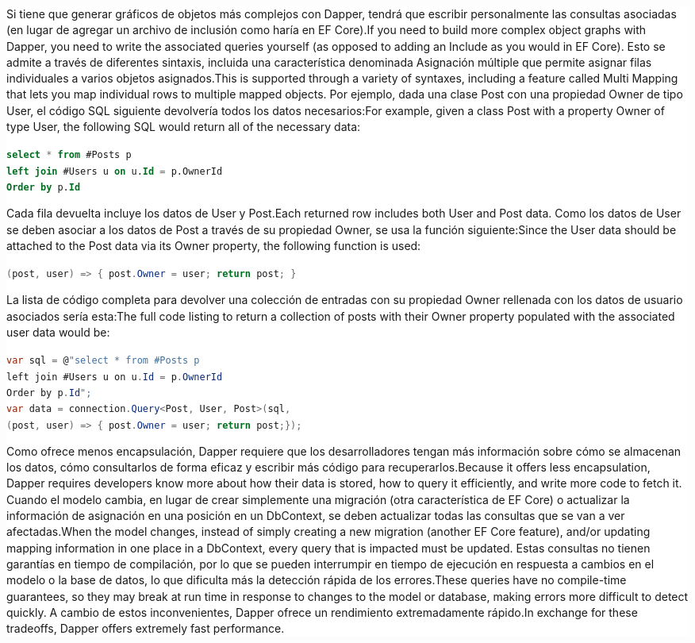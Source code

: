 <span data-ttu-id="29251-229">Si tiene que generar gráficos de objetos más complejos con Dapper, tendrá que escribir personalmente las consultas asociadas (en lugar de agregar un archivo de inclusión como haría en EF Core).</span><span class="sxs-lookup"><span data-stu-id="29251-229">If you need to build more complex object graphs with Dapper, you need to write the associated queries yourself (as opposed to adding an Include as you would in EF Core).</span></span> <span data-ttu-id="29251-230">Esto se admite a través de diferentes sintaxis, incluida una característica denominada Asignación múltiple que permite asignar filas individuales a varios objetos asignados.</span><span class="sxs-lookup"><span data-stu-id="29251-230">This is supported through a variety of syntaxes, including a feature called Multi Mapping that lets you map individual rows to multiple mapped objects.</span></span> <span data-ttu-id="29251-231">Por ejemplo, dada una clase Post con una propiedad Owner de tipo User, el código SQL siguiente devolvería todos los datos necesarios:</span><span class="sxs-lookup"><span data-stu-id="29251-231">For example, given a class Post with a property Owner of type User, the following SQL would return all of the necessary data:</span></span>

```sql
select * from #Posts p
left join #Users u on u.Id = p.OwnerId
Order by p.Id
```

<span data-ttu-id="29251-232">Cada fila devuelta incluye los datos de User y Post.</span><span class="sxs-lookup"><span data-stu-id="29251-232">Each returned row includes both User and Post data.</span></span> <span data-ttu-id="29251-233">Como los datos de User se deben asociar a los datos de Post a través de su propiedad Owner, se usa la función siguiente:</span><span class="sxs-lookup"><span data-stu-id="29251-233">Since the User data should be attached to the Post data via its Owner property, the following function is used:</span></span>

```csharp
(post, user) => { post.Owner = user; return post; }
```

<span data-ttu-id="29251-234">La lista de código completa para devolver una colección de entradas con su propiedad Owner rellenada con los datos de usuario asociados sería esta:</span><span class="sxs-lookup"><span data-stu-id="29251-234">The full code listing to return a collection of posts with their Owner property populated with the associated user data would be:</span></span>

```csharp
var sql = @"select * from #Posts p
left join #Users u on u.Id = p.OwnerId
Order by p.Id";
var data = connection.Query<Post, User, Post>(sql,
(post, user) => { post.Owner = user; return post;});
```

<span data-ttu-id="29251-235">Como ofrece menos encapsulación, Dapper requiere que los desarrolladores tengan más información sobre cómo se almacenan los datos, cómo consultarlos de forma eficaz y escribir más código para recuperarlos.</span><span class="sxs-lookup"><span data-stu-id="29251-235">Because it offers less encapsulation, Dapper requires developers know more about how their data is stored, how to query it efficiently, and write more code to fetch it.</span></span> <span data-ttu-id="29251-236">Cuando el modelo cambia, en lugar de crear simplemente una migración (otra característica de EF Core) o actualizar la información de asignación en una posición en un DbContext, se deben actualizar todas las consultas que se van a ver afectadas.</span><span class="sxs-lookup"><span data-stu-id="29251-236">When the model changes, instead of simply creating a new migration (another EF Core feature), and/or updating mapping information in one place in a DbContext, every query that is impacted must be updated.</span></span> <span data-ttu-id="29251-237">Estas consultas no tienen garantías en tiempo de compilación, por lo que se pueden interrumpir en tiempo de ejecución en respuesta a cambios en el modelo o la base de datos, lo que dificulta más la detección rápida de los errores.</span><span class="sxs-lookup"><span data-stu-id="29251-237">These queries have no compile-time guarantees, so they may break at run time in response to changes to the model or database, making errors more difficult to detect quickly.</span></span> <span data-ttu-id="29251-238">A cambio de estos inconvenientes, Dapper ofrece un rendimiento extremadamente rápido.</span><span class="sxs-lookup"><span data-stu-id="29251-238">In exchange for these tradeoffs, Dapper offers extremely fast performance.</span></span>
